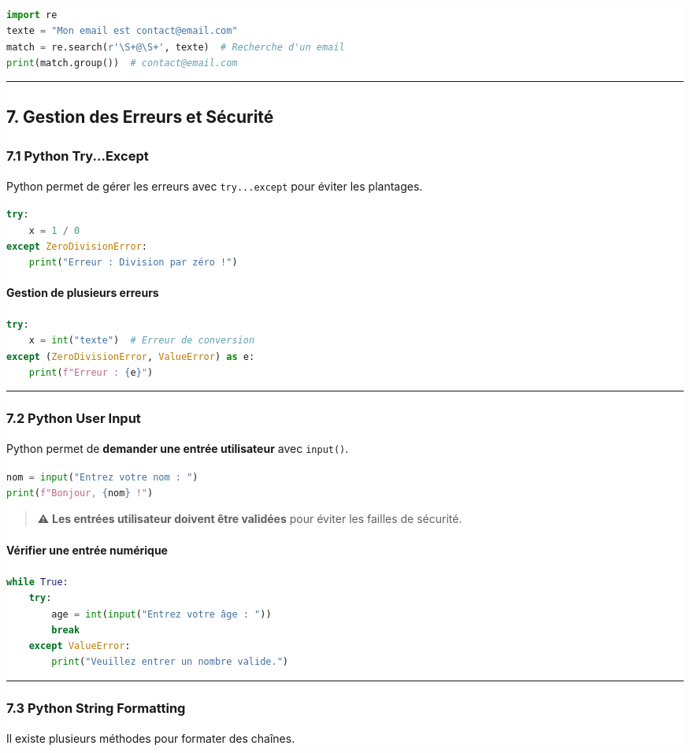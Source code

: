 ```python
import re
texte = "Mon email est contact@email.com"
match = re.search(r'\S+@\S+', texte)  # Recherche d'un email
print(match.group())  # contact@email.com
```

---

## **7. Gestion des Erreurs et Sécurité**

### **7.1 Python Try...Except**
Python permet de gérer les erreurs avec `try...except` pour éviter les plantages.

```python
try:
    x = 1 / 0
except ZeroDivisionError:
    print("Erreur : Division par zéro !")
```

#### **Gestion de plusieurs erreurs**
```python
try:
    x = int("texte")  # Erreur de conversion
except (ZeroDivisionError, ValueError) as e:
    print(f"Erreur : {e}")
```

---

### **7.2 Python User Input**
Python permet de **demander une entrée utilisateur** avec `input()`.

```python
nom = input("Entrez votre nom : ")
print(f"Bonjour, {nom} !")
```

> ⚠️ **Les entrées utilisateur doivent être validées** pour éviter les failles de sécurité.

#### **Vérifier une entrée numérique**
```python
while True:
    try:
        age = int(input("Entrez votre âge : "))
        break
    except ValueError:
        print("Veuillez entrer un nombre valide.")
```

---

### **7.3 Python String Formatting**
Il existe plusieurs méthodes pour formater des chaînes.
